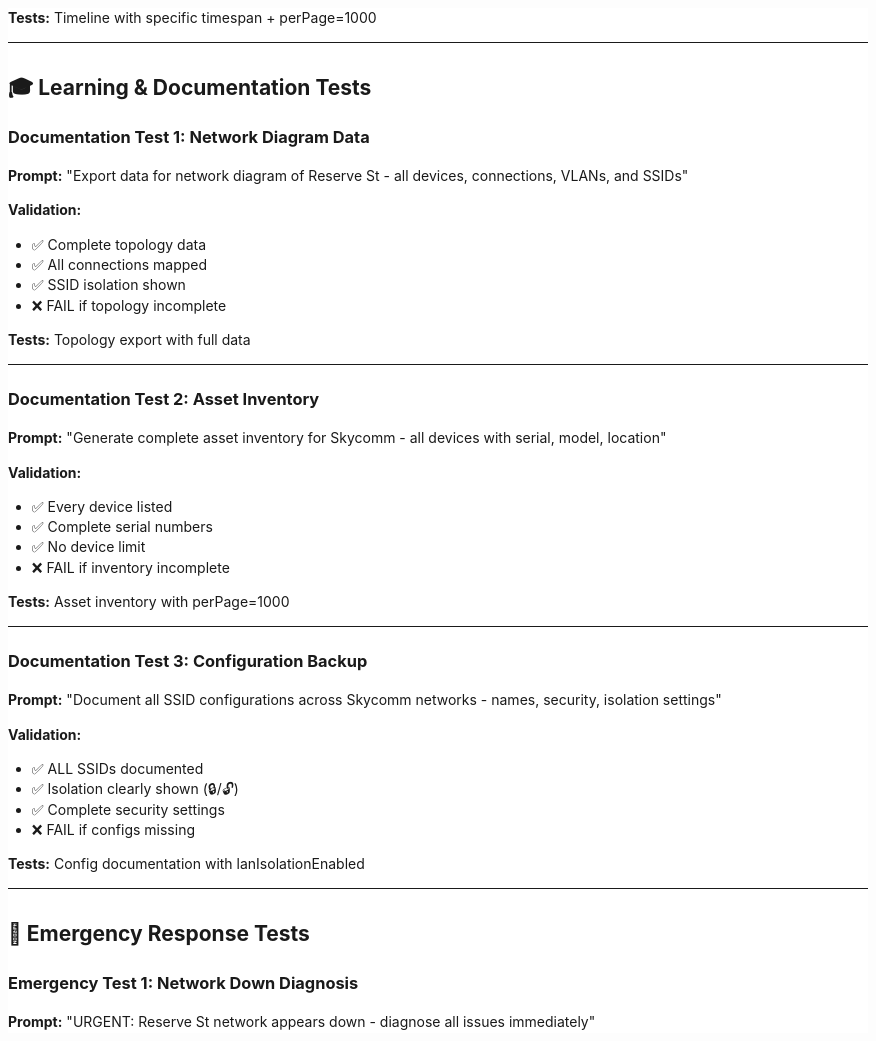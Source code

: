 **Tests:** Timeline with specific timespan + perPage=1000

---

## 🎓 Learning & Documentation Tests

### Documentation Test 1: Network Diagram Data
**Prompt:** "Export data for network diagram of Reserve St - all devices, connections, VLANs, and SSIDs"

**Validation:**
- ✅ Complete topology data
- ✅ All connections mapped
- ✅ SSID isolation shown
- ❌ FAIL if topology incomplete

**Tests:** Topology export with full data

---

### Documentation Test 2: Asset Inventory
**Prompt:** "Generate complete asset inventory for Skycomm - all devices with serial, model, location"

**Validation:**
- ✅ Every device listed
- ✅ Complete serial numbers
- ✅ No device limit
- ❌ FAIL if inventory incomplete

**Tests:** Asset inventory with perPage=1000

---

### Documentation Test 3: Configuration Backup
**Prompt:** "Document all SSID configurations across Skycomm networks - names, security, isolation settings"

**Validation:**
- ✅ ALL SSIDs documented
- ✅ Isolation clearly shown (🔒/🔓)
- ✅ Complete security settings
- ❌ FAIL if configs missing

**Tests:** Config documentation with lanIsolationEnabled

---

## 🏥 Emergency Response Tests

### Emergency Test 1: Network Down Diagnosis
**Prompt:** "URGENT: Reserve St network appears down - diagnose all issues immediately"

